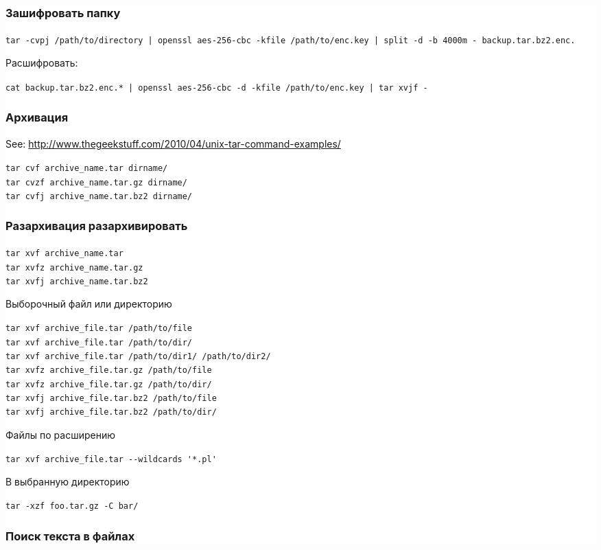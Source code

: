
### Зашифровать папку

```shell
tar -cvpj /path/to/directory | openssl aes-256-cbc -kfile /path/to/enc.key | split -d -b 4000m - backup.tar.bz2.enc.
```

Расшифровать:

```shell
cat backup.tar.bz2.enc.* | openssl aes-256-cbc -d -kfile /path/to/enc.key | tar xvjf -
```


### Архивация

See: http://www.thegeekstuff.com/2010/04/unix-tar-command-examples/

```shell
tar cvf archive_name.tar dirname/
tar cvzf archive_name.tar.gz dirname/
tar cvfj archive_name.tar.bz2 dirname/
```


### Разархивация разархивировать

```shell
tar xvf archive_name.tar
tar xvfz archive_name.tar.gz
tar xvfj archive_name.tar.bz2
```

Выборочный файл или директорию

```shell
tar xvf archive_file.tar /path/to/file
tar xvf archive_file.tar /path/to/dir/
tar xvf archive_file.tar /path/to/dir1/ /path/to/dir2/
tar xvfz archive_file.tar.gz /path/to/file
tar xvfz archive_file.tar.gz /path/to/dir/
tar xvfj archive_file.tar.bz2 /path/to/file
tar xvfj archive_file.tar.bz2 /path/to/dir/
```

Файлы по расширению

```shell
tar xvf archive_file.tar --wildcards '*.pl'
```

В выбранную директорию

```shell
tar -xzf foo.tar.gz -C bar/
```


### Поиск текста в файлах
